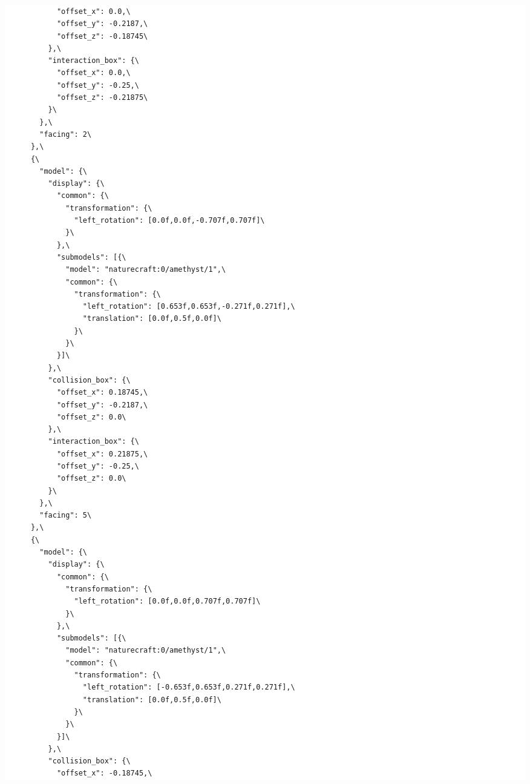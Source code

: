 ```mcfunction
            "offset_x": 0.0,\
            "offset_y": -0.2187,\
            "offset_z": -0.18745\
          },\
          "interaction_box": {\
            "offset_x": 0.0,\
            "offset_y": -0.25,\
            "offset_z": -0.21875\
          }\
        },\
        "facing": 2\
      },\
      {\
        "model": {\
          "display": {\
            "common": {\
              "transformation": {\
                "left_rotation": [0.0f,0.0f,-0.707f,0.707f]\
              }\
            },\
            "submodels": [{\
              "model": "naturecraft:0/amethyst/1",\
              "common": {\
                "transformation": {\
                  "left_rotation": [0.653f,0.653f,-0.271f,0.271f],\
                  "translation": [0.0f,0.5f,0.0f]\
                }\
              }\
            }]\
          },\
          "collision_box": {\
            "offset_x": 0.18745,\
            "offset_y": -0.2187,\
            "offset_z": 0.0\
          },\
          "interaction_box": {\
            "offset_x": 0.21875,\
            "offset_y": -0.25,\
            "offset_z": 0.0\
          }\
        },\
        "facing": 5\
      },\
      {\
        "model": {\
          "display": {\
            "common": {\
              "transformation": {\
                "left_rotation": [0.0f,0.0f,0.707f,0.707f]\
              }\
            },\
            "submodels": [{\
              "model": "naturecraft:0/amethyst/1",\
              "common": {\
                "transformation": {\
                  "left_rotation": [-0.653f,0.653f,0.271f,0.271f],\
                  "translation": [0.0f,0.5f,0.0f]\
                }\
              }\
            }]\
          },\
          "collision_box": {\
            "offset_x": -0.18745,\
```